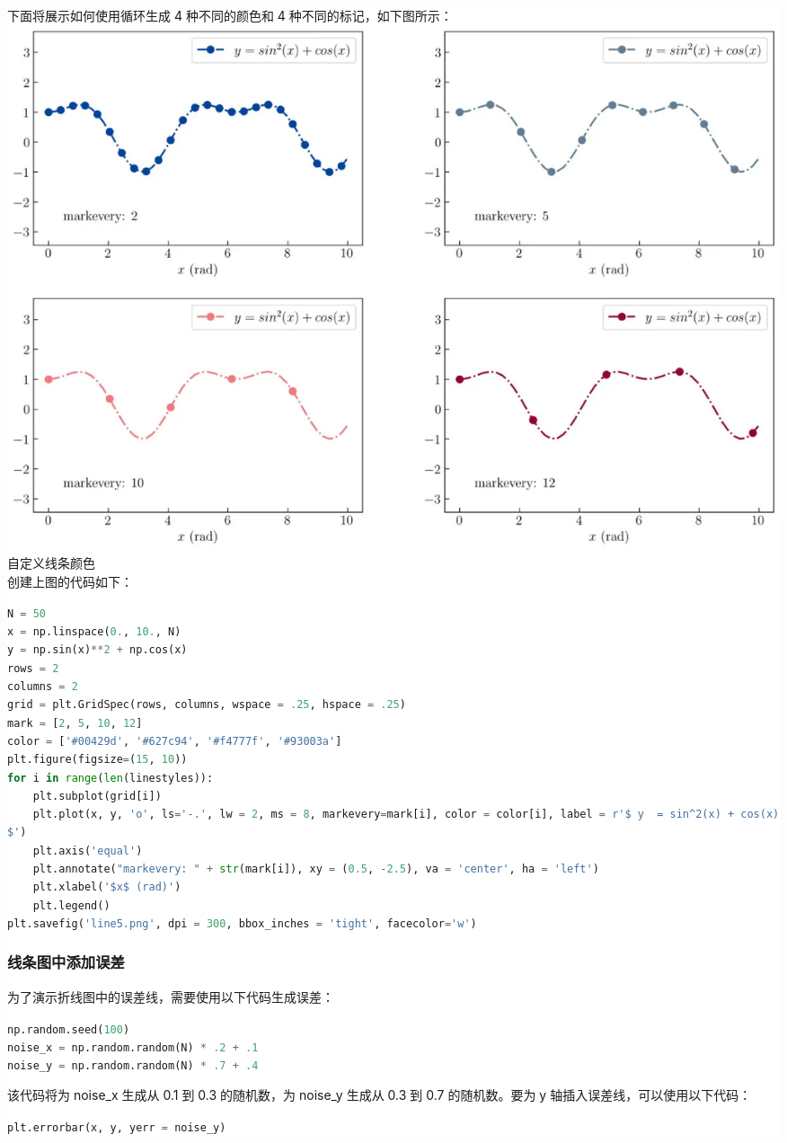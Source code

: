 下面将展示如何使用循环生成 4 种不同的颜色和 4 种不同的标记，如下图所示：<br />![](./img/1603504316275-ac2b87fa-0548-486c-a489-7bfefbfc04af.webp)自定义线条颜色<br />创建上图的代码如下：
```python
N = 50
x = np.linspace(0., 10., N)
y = np.sin(x)**2 + np.cos(x)
rows = 2
columns = 2
grid = plt.GridSpec(rows, columns, wspace = .25, hspace = .25)
mark = [2, 5, 10, 12]
color = ['#00429d', '#627c94', '#f4777f', '#93003a']
plt.figure(figsize=(15, 10))
for i in range(len(linestyles)):
    plt.subplot(grid[i])
    plt.plot(x, y, 'o', ls='-.', lw = 2, ms = 8, markevery=mark[i], color = color[i], label = r'$ y  = sin^2(x) + cos(x)$')
    plt.axis('equal')
    plt.annotate("markevery: " + str(mark[i]), xy = (0.5, -2.5), va = 'center', ha = 'left')
    plt.xlabel('$x$ (rad)')
    plt.legend()
plt.savefig('line5.png', dpi = 300, bbox_inches = 'tight', facecolor='w')
```
<a name="653j8"></a>
### 线条图中添加误差
为了演示折线图中的误差线，需要使用以下代码生成误差：
```python
np.random.seed(100)
noise_x = np.random.random(N) * .2 + .1
noise_y = np.random.random(N) * .7 + .4
```
该代码将为 noise_x 生成从 0.1 到 0.3 的随机数，为 noise_y 生成从 0.3 到 0.7 的随机数。要为 y 轴插入误差线，可以使用以下代码：
```python
plt.errorbar(x, y, yerr = noise_y)
```
